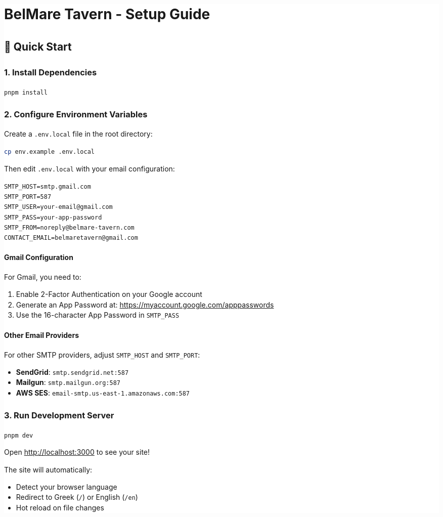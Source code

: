 # BelMare Tavern - Setup Guide

## 🚀 Quick Start

### 1. Install Dependencies

```bash
pnpm install
```

### 2. Configure Environment Variables

Create a `.env.local` file in the root directory:

```bash
cp env.example .env.local
```

Then edit `.env.local` with your email configuration:

```env
SMTP_HOST=smtp.gmail.com
SMTP_PORT=587
SMTP_USER=your-email@gmail.com
SMTP_PASS=your-app-password
SMTP_FROM=noreply@belmare-tavern.com
CONTACT_EMAIL=belmaretavern@gmail.com
```

#### Gmail Configuration

For Gmail, you need to:
1. Enable 2-Factor Authentication on your Google account
2. Generate an App Password at: https://myaccount.google.com/apppasswords
3. Use the 16-character App Password in `SMTP_PASS`

#### Other Email Providers

For other SMTP providers, adjust `SMTP_HOST` and `SMTP_PORT`:
- **SendGrid**: `smtp.sendgrid.net:587`
- **Mailgun**: `smtp.mailgun.org:587`
- **AWS SES**: `email-smtp.us-east-1.amazonaws.com:587`

### 3. Run Development Server

```bash
pnpm dev
```

Open [http://localhost:3000](http://localhost:3000) to see your site!

The site will automatically:
- Detect your browser language
- Redirect to Greek (`/`) or English (`/en`)
- Hot reload on file changes
